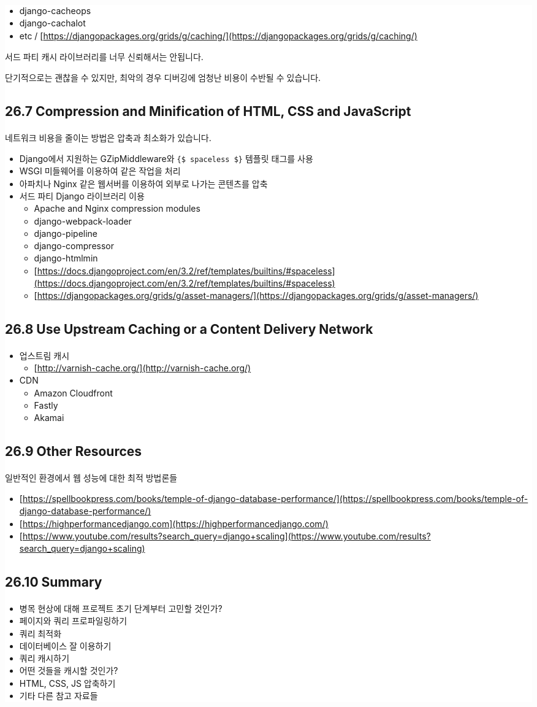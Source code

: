 - django-cacheops
- django-cachalot
- etc / [https://djangopackages.org/grids/g/caching/](https://djangopackages.org/grids/g/caching/)

서드 파티 캐시 라이브러리를 너무 신뢰해서는 안됩니다.

단기적으로는 괜찮을 수 있지만, 최악의 경우 디버깅에 엄청난 비용이 수반될 수 있습니다.

## 26.7 Compression and Minification of HTML, CSS and JavaScript

네트워크 비용을 줄이는 방법은 압축과 최소화가 있습니다.

- Django에서 지원하는 GZipMiddleware와 `{$ spaceless $}` 템플릿 태그를 사용
- WSGI 미들웨어를 이용하여 같은 작업을 처리
- 아파치나 Nginx 같은 웹서버를 이용하여 외부로 나가는 콘텐츠를 압축
- 서드 파티 Django 라이브러리 이용
    - Apache and Nginx compression modules
    - django-webpack-loader
    - django-pipeline
    - django-compressor
    - django-htmlmin
    - [https://docs.djangoproject.com/en/3.2/ref/templates/builtins/#spaceless](https://docs.djangoproject.com/en/3.2/ref/templates/builtins/#spaceless)
    - [https://djangopackages.org/grids/g/asset-managers/](https://djangopackages.org/grids/g/asset-managers/)

## 26.8 Use Upstream Caching or a Content Delivery Network

- 업스트림 캐시
    - [http://varnish-cache.org/](http://varnish-cache.org/)
- CDN
    - Amazon Cloudfront
    - Fastly
    - Akamai

## 26.9 Other Resources

일반적인 환경에서 웹 성능에 대한 최적 방법론들

- [https://spellbookpress.com/books/temple-of-django-database-performance/](https://spellbookpress.com/books/temple-of-django-database-performance/)
- [https://highperformancedjango.com](https://highperformancedjango.com/)
- [https://www.youtube.com/results?search_query=django+scaling](https://www.youtube.com/results?search_query=django+scaling)

## 26.10 Summary

- 병목 현상에 대해 프로젝트 초기 단계부터 고민할 것인가?
- 페이지와 쿼리 프로파일링하기
- 쿼리 최적화
- 데이터베이스 잘 이용하기
- 쿼리 캐시하기
- 어떤 것들을 캐시할 것인가?
- HTML, CSS, JS 압축하기
- 기타 다른 참고 자료들
